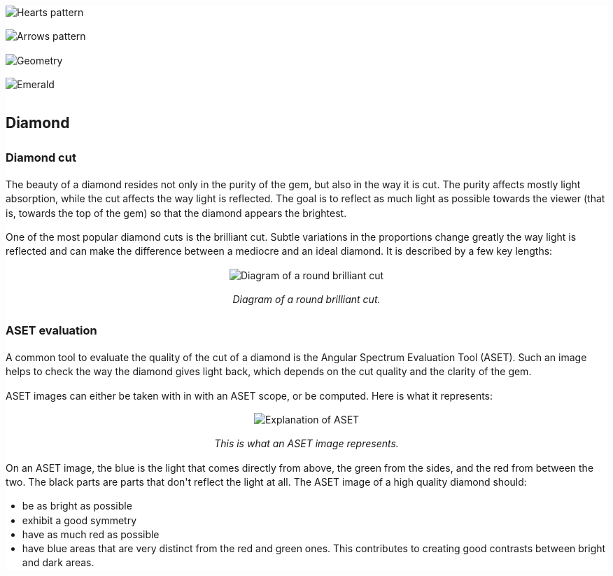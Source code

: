 ![Hearts pattern](src/readme/hearts.png)

![Arrows pattern](src/readme/ASET_arrows.png)

![Geometry](src/readme/geometry.png)

![Emerald](src/readme/emerald.png)

## Diamond
### Diamond cut
The beauty of a diamond resides not only in the purity of the gem, but also in the way it is cut. The purity affects mostly light absorption, while the cut affects the way light is reflected. The goal is to reflect as much light as possible towards the viewer (that is, towards the top of the gem) so that the diamond appears the brightest.

One of the most popular diamond cuts is the brilliant cut. Subtle variations in the proportions change greatly the way light is reflected and can make the difference between a mediocre and an ideal diamond. It is described by a few key lengths:

<div style="text-align:center">
    <img alt="Diagram of a round brilliant cut" src="src/readme/diamond_brilliant_cut.png"/>
    <p>
        <i>Diagram of a round brilliant cut.</i>
    </p>
</div>

### ASET evaluation
A common tool to evaluate the quality of the cut of a diamond is the Angular Spectrum Evaluation Tool (ASET). Such an image helps to check the way the diamond gives light back, which depends on the cut quality and the clarity of the gem.

ASET images can either be taken with in with an ASET scope, or be computed. Here is what it represents:

<div style="text-align:center">
    <img alt="Explanation of ASET" src="src/readme/ASET_meaning.png"/>
    <p>
        <i>This is what an ASET image represents.</i>
    </p>
</div>

On an ASET image, the blue is the light that comes directly from above, the green from the sides, and the red from between the two. The black parts are parts that don't reflect the light at all.
The ASET image of a high quality diamond should:
- be as bright as possible
- exhibit a good symmetry
- have as much red as possible
- have blue areas that are very distinct from the red and green ones. This contributes to creating good contrasts between bright and dark areas.
